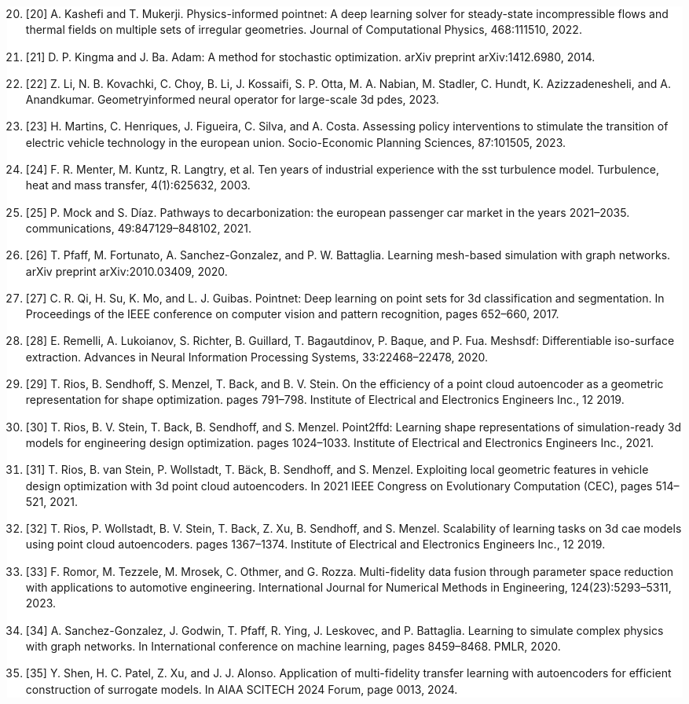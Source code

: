 20. [20] A. Kashefi and T. Mukerji. Physics-informed pointnet: A deep learning solver for steady-state incompressible flows and thermal fields on multiple sets of irregular geometries. Journal of Computational Physics, 468:111510, 2022.

21. [21] D. P. Kingma and J. Ba. Adam: A method for stochastic optimization. arXiv preprint arXiv:1412.6980, 2014.

22. [22] Z. Li, N. B. Kovachki, C. Choy, B. Li, J. Kossaifi, S. P. Otta, M. A. Nabian, M. Stadler, C. Hundt, K. Azizzadenesheli, and A. Anandkumar. Geometryinformed neural operator for large-scale 3d pdes, 2023.

23. [23] H. Martins, C. Henriques, J. Figueira, C. Silva, and A. Costa. Assessing policy interventions to stimulate the transition of electric vehicle technology in the european union. Socio-Economic Planning Sciences, 87:101505, 2023.

24. [24] F. R. Menter, M. Kuntz, R. Langtry, et al. Ten years of industrial experience with the sst turbulence model. Turbulence, heat and mass transfer, 4(1):625632, 2003.

25. [25] P. Mock and S. Díaz. Pathways to decarbonization: the european passenger car market in the years 2021–2035. communications, 49:847129–848102, 2021.

26. [26] T. Pfaff, M. Fortunato, A. Sanchez-Gonzalez, and P. W. Battaglia. Learning mesh-based simulation with graph networks. arXiv preprint arXiv:2010.03409, 2020.

27. [27] C. R. Qi, H. Su, K. Mo, and L. J. Guibas. Pointnet: Deep learning on point sets for 3d classification and segmentation. In Proceedings of the IEEE conference on computer vision and pattern recognition, pages 652–660, 2017.

28. [28] E. Remelli, A. Lukoianov, S. Richter, B. Guillard, T. Bagautdinov, P. Baque, and P. Fua. Meshsdf: Differentiable iso-surface extraction. Advances in Neural Information Processing Systems, 33:22468–22478, 2020.

29. [29] T. Rios, B. Sendhoff, S. Menzel, T. Back, and B. V. Stein. On the efficiency of a point cloud autoencoder as a geometric representation for shape optimization. pages 791–798. Institute of Electrical and Electronics Engineers Inc., 12 2019.

30. [30] T. Rios, B. V. Stein, T. Back, B. Sendhoff, and S. Menzel. Point2ffd: Learning shape representations of simulation-ready 3d models for engineering design optimization. pages 1024–1033. Institute of Electrical and Electronics Engineers Inc., 2021.

31. [31] T. Rios, B. van Stein, P. Wollstadt, T. Bäck, B. Sendhoff, and S. Menzel. Exploiting local geometric features in vehicle design optimization with 3d point cloud autoencoders. In 2021 IEEE Congress on Evolutionary Computation (CEC), pages 514–521, 2021.

32. [32] T. Rios, P. Wollstadt, B. V. Stein, T. Back, Z. Xu, B. Sendhoff, and S. Menzel. Scalability of learning tasks on 3d cae models using point cloud autoencoders. pages 1367–1374. Institute of Electrical and Electronics Engineers Inc., 12 2019.

33. [33] F. Romor, M. Tezzele, M. Mrosek, C. Othmer, and G. Rozza. Multi-fidelity data fusion through parameter space reduction with applications to automotive engineering. International Journal for Numerical Methods in Engineering, 124(23):5293–5311, 2023.

34. [34] A. Sanchez-Gonzalez, J. Godwin, T. Pfaff, R. Ying, J. Leskovec, and P. Battaglia. Learning to simulate complex physics with graph networks. In International conference on machine learning, pages 8459–8468. PMLR, 2020.

35. [35] Y. Shen, H. C. Patel, Z. Xu, and J. J. Alonso. Application of multi-fidelity transfer learning with autoencoders for efficient construction of surrogate models. In AIAA SCITECH 2024 Forum, page 0013, 2024.

